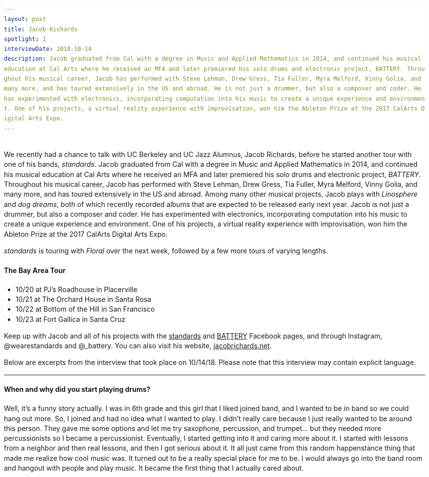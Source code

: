 ```yaml
---
layout: post
title: Jacob Richards
spotlight: 1
interviewDate: 2018-10-14
description: Jacob graduated from Cal with a degree in Music and Applied Mathematics in 2014, and continued his musical education at Cal Arts where he received an MFA and later premiered his solo drums and electronic project, BATTERY. Throughout his musical career, Jacob has performed with Steve Lehman, Drew Gress, Tia Fuller, Myra Melford, Vinny Golia, and many more, and has toured extensively in the US and abroad. He is not just a drummer, but also a composer and coder. He has experimented with electronics, incorporating computation into his music to create a unique experience and environment. One of his projects, a virtual reality experience with improvisation, won him the Ableton Prize at the 2017 CalArts Digital Arts Expo.
---
```


<div class="image left"><img src="../../../images/alumni/jacob_richards.jpg" alt="" /></div>
We recently had a chance to talk with UC Berkeley and UC Jazz Alumnus, Jacob Richards, before he started another tour with one of his bands, <i>standards</i>. Jacob graduated from Cal with a degree in Music and Applied Mathematics in 2014, and continued his musical education at Cal Arts where he received an MFA and later premiered his solo drums and electronic project, <i>BATTERY</i>. Throughout his musical career, Jacob has performed with Steve Lehman, Drew Gress, Tia Fuller, Myra Melford, Vinny Golia, and many more, and has toured extensively in the US and abroad. Among many other musical projects, Jacob plays with <i>Linosphere</i> and <i>dog dreams</i>, both of which recently recorded albums that are expected to be released early next year. Jacob is not just a drummer, but also a composer and coder. He has experimented with electronics, incorporating computation into his music to create a unique experience and environment. One of his projects, a virtual reality experience with improvisation, won him the Ableton Prize at the 2017 CalArts Digital Arts Expo.

<i>standards</i> is touring with <i>Floral</i> over the next week, followed by a few more tours of varying lengths.

#### The Bay Area Tour
* 10/20 at PJ’s Roadhouse in Placerville
* 10/21 at The Orchard House in Santa Rosa
* 10/22 at Bottom of the Hill in San Francisco 
* 10/23 at Fort Gallica in Santa Cruz 

Keep up with Jacob and all of his projects with the <a href="https://www.facebook.com/wearestandards" target="_blank">standards</a> and <a href="https://www.facebook.com/batterydrums" target="_blank">BATTERY</a> Facebook pages, and through Instagram, @wearestandards and @_battery. You can also visit his website, <a href="https://www.jacobrichards.net/" target="_blank">jacobrichards.net</a>. 

Below are excerpts from the interview that took place on 10/14/18. Please note that this interview may contain explicit language. 

<hr />

#### When and why did you start playing drums?
Well, it’s a funny story actually. I was in 6th grade and this girl that I liked joined band, and I wanted to be in band so we could hang out more. So, I joined and had no idea what I wanted to play. I didn’t really care because I just really wanted to be around this person. They gave me some options and let me try saxophone, percussion, and trumpet… but they needed more percussionists so I became a percussionist. Eventually, I started getting into it and caring more about it. I started with lessons from a neighbor and then real lessons, and then I got serious about it. It all just came from this random happenstance thing that made me realize how cool music was. It turned out to be a really special place for me to be. I would always go into the band room and hangout with people and play music. It became the first thing that I actually cared about. 

